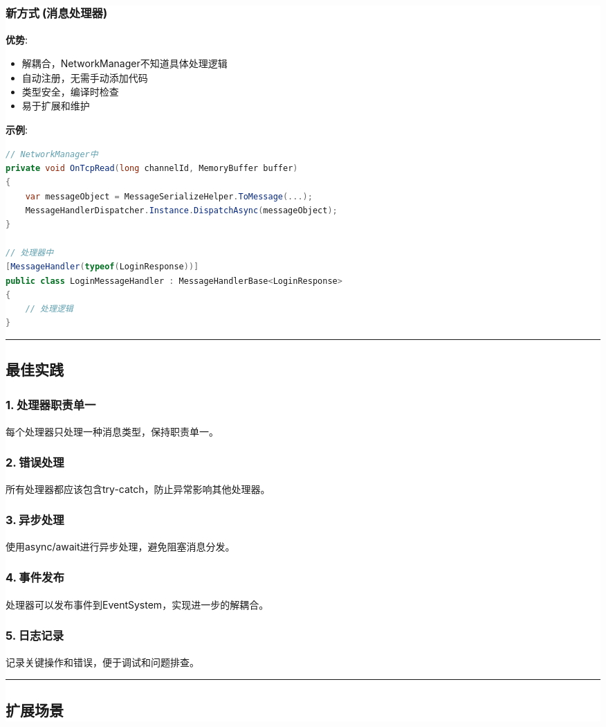 ### 新方式 (消息处理器)

**优势**:
- 解耦合，NetworkManager不知道具体处理逻辑
- 自动注册，无需手动添加代码
- 类型安全，编译时检查
- 易于扩展和维护

**示例**:
```csharp
// NetworkManager中
private void OnTcpRead(long channelId, MemoryBuffer buffer)
{
    var messageObject = MessageSerializeHelper.ToMessage(...);
    MessageHandlerDispatcher.Instance.DispatchAsync(messageObject);
}

// 处理器中
[MessageHandler(typeof(LoginResponse))]
public class LoginMessageHandler : MessageHandlerBase<LoginResponse>
{
    // 处理逻辑
}
```

---

## 最佳实践

### 1. 处理器职责单一

每个处理器只处理一种消息类型，保持职责单一。

### 2. 错误处理

所有处理器都应该包含try-catch，防止异常影响其他处理器。

### 3. 异步处理

使用async/await进行异步处理，避免阻塞消息分发。

### 4. 事件发布

处理器可以发布事件到EventSystem，实现进一步的解耦合。

### 5. 日志记录

记录关键操作和错误，便于调试和问题排查。

---

## 扩展场景
